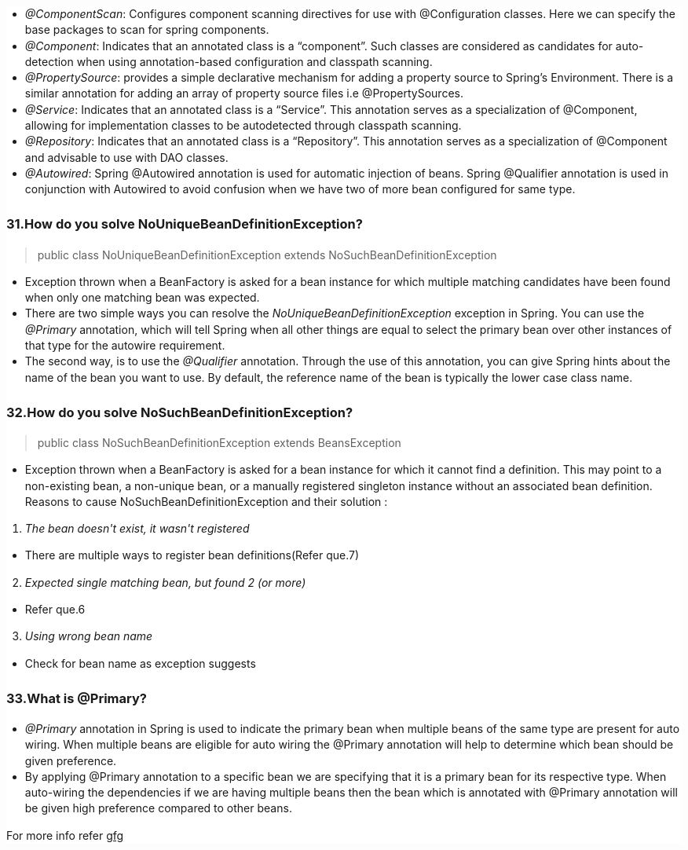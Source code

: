 - *@ComponentScan*: Configures component scanning directives for use with @Configuration classes. Here we can specify the base packages to scan for spring components.
- *@Component*: Indicates that an annotated class is a “component”. Such classes are considered as candidates for auto-detection when using annotation-based configuration and classpath scanning.
- *@PropertySource*: provides a simple declarative mechanism for adding a property source to Spring’s Environment. There is a similar annotation for adding an array of property source files i.e @PropertySources.
- *@Service*: Indicates that an annotated class is a “Service”. This annotation serves as a specialization of @Component, allowing for implementation classes to be autodetected through classpath scanning.
- *@Repository*: Indicates that an annotated class is a “Repository”. This annotation serves as a specialization of @Component and advisable to use with DAO classes.
- *@Autowired*: Spring @Autowired annotation is used for automatic injection of beans. Spring @Qualifier annotation is used in conjunction with Autowired to avoid confusion when we have two of more bean configured for same type.

### 31.How do you solve NoUniqueBeanDefinitionException?
> public class NoUniqueBeanDefinitionException extends NoSuchBeanDefinitionException
- Exception thrown when a BeanFactory is asked for a bean instance for which multiple matching candidates have been found when only one matching bean was expected.
- There are two simple ways you can resolve the *NoUniqueBeanDefinitionException* exception in Spring. You can use the *@Primary* annotation, which will tell Spring when all other things are equal to select the primary bean over other instances of that type for the autowire requirement.
- The second way, is to use the *@Qualifier* annotation. Through the use of this annotation, you can give Spring hints about the name of the bean you want to use. By default, the reference name of the bean is typically the lower case class name.
  
### 32.How do you solve NoSuchBeanDefinitionException?
> public class NoSuchBeanDefinitionException extends BeansException
- Exception thrown when a BeanFactory is asked for a bean instance for which it cannot find a definition. This may point to a non-existing bean, a non-unique bean, or a manually registered singleton instance without an associated bean definition. \
Reasons to cause NoSuchBeanDefinitionException and their solution :
1. *The bean doesn't exist, it wasn't registered*
- There are multiple ways to register bean definitions(Refer que.7)
2. *Expected single matching bean, but found 2 (or more)*
- Refer que.6
3. *Using wrong bean name*
- Check for bean name as exception suggests

### 33.What is @Primary?
- *@Primary* annotation in Spring is used to indicate the primary bean when multiple beans of the same type are present for auto wiring. When multiple beans are eligible for auto wiring the @Primary annotation will help to determine which bean should be given preference. 
- By applying @Primary annotation to a specific bean we are specifying that it is a primary bean for its respective type. When auto-wiring the dependencies if we are having multiple beans then the bean which is annotated with @Primary annotation will be given high preference compared to other beans.
   
For more info refer <a href="https://www.geeksforgeeks.org/spring-primary-annotation/" target="_blank">gfg</a>
